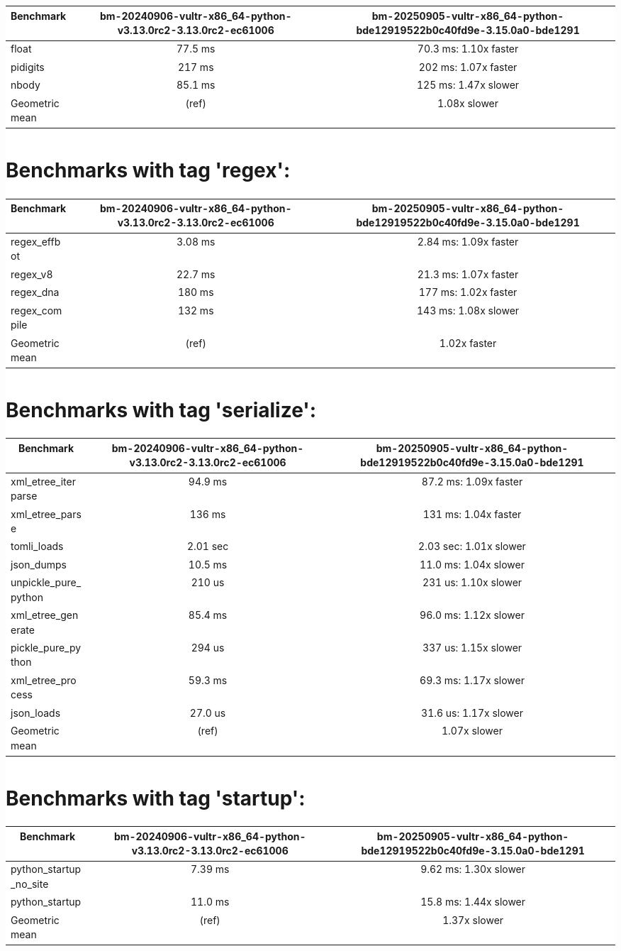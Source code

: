 | Benchmark      | bm-20240906-vultr-x86_64-python-v3.13.0rc2-3.13.0rc2-ec61006 | bm-20250905-vultr-x86_64-python-bde12919522b0c40fd9e-3.15.0a0-bde1291 |
|----------------|:------------------------------------------------------------:|:---------------------------------------------------------------------:|
| float          | 77.5 ms                                                      | 70.3 ms: 1.10x faster                                                 |
| pidigits       | 217 ms                                                       | 202 ms: 1.07x faster                                                  |
| nbody          | 85.1 ms                                                      | 125 ms: 1.47x slower                                                  |
| Geometric mean | (ref)                                                        | 1.08x slower                                                          |

Benchmarks with tag 'regex':
============================

| Benchmark      | bm-20240906-vultr-x86_64-python-v3.13.0rc2-3.13.0rc2-ec61006 | bm-20250905-vultr-x86_64-python-bde12919522b0c40fd9e-3.15.0a0-bde1291 |
|----------------|:------------------------------------------------------------:|:---------------------------------------------------------------------:|
| regex_effbot   | 3.08 ms                                                      | 2.84 ms: 1.09x faster                                                 |
| regex_v8       | 22.7 ms                                                      | 21.3 ms: 1.07x faster                                                 |
| regex_dna      | 180 ms                                                       | 177 ms: 1.02x faster                                                  |
| regex_compile  | 132 ms                                                       | 143 ms: 1.08x slower                                                  |
| Geometric mean | (ref)                                                        | 1.02x faster                                                          |

Benchmarks with tag 'serialize':
================================

| Benchmark            | bm-20240906-vultr-x86_64-python-v3.13.0rc2-3.13.0rc2-ec61006 | bm-20250905-vultr-x86_64-python-bde12919522b0c40fd9e-3.15.0a0-bde1291 |
|----------------------|:------------------------------------------------------------:|:---------------------------------------------------------------------:|
| xml_etree_iterparse  | 94.9 ms                                                      | 87.2 ms: 1.09x faster                                                 |
| xml_etree_parse      | 136 ms                                                       | 131 ms: 1.04x faster                                                  |
| tomli_loads          | 2.01 sec                                                     | 2.03 sec: 1.01x slower                                                |
| json_dumps           | 10.5 ms                                                      | 11.0 ms: 1.04x slower                                                 |
| unpickle_pure_python | 210 us                                                       | 231 us: 1.10x slower                                                  |
| xml_etree_generate   | 85.4 ms                                                      | 96.0 ms: 1.12x slower                                                 |
| pickle_pure_python   | 294 us                                                       | 337 us: 1.15x slower                                                  |
| xml_etree_process    | 59.3 ms                                                      | 69.3 ms: 1.17x slower                                                 |
| json_loads           | 27.0 us                                                      | 31.6 us: 1.17x slower                                                 |
| Geometric mean       | (ref)                                                        | 1.07x slower                                                          |

Benchmarks with tag 'startup':
==============================

| Benchmark              | bm-20240906-vultr-x86_64-python-v3.13.0rc2-3.13.0rc2-ec61006 | bm-20250905-vultr-x86_64-python-bde12919522b0c40fd9e-3.15.0a0-bde1291 |
|------------------------|:------------------------------------------------------------:|:---------------------------------------------------------------------:|
| python_startup_no_site | 7.39 ms                                                      | 9.62 ms: 1.30x slower                                                 |
| python_startup         | 11.0 ms                                                      | 15.8 ms: 1.44x slower                                                 |
| Geometric mean         | (ref)                                                        | 1.37x slower                                                          |
